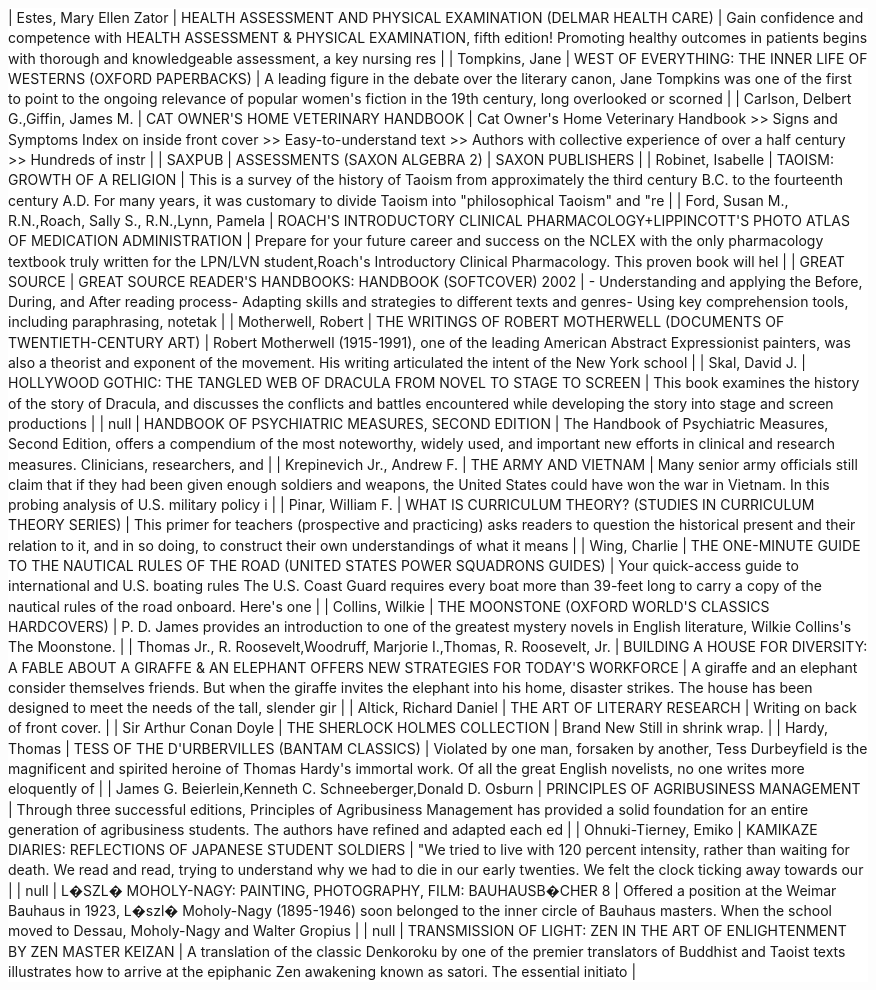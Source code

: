 | Estes, Mary Ellen Zator | HEALTH ASSESSMENT AND PHYSICAL EXAMINATION (DELMAR HEALTH CARE) | Gain confidence and competence with HEALTH ASSESSMENT & PHYSICAL EXAMINATION, fifth edition! Promoting healthy outcomes in patients begins with thorough and knowledgeable assessment, a key nursing res |
| Tompkins, Jane | WEST OF EVERYTHING: THE INNER LIFE OF WESTERNS (OXFORD PAPERBACKS) | A leading figure in the debate over the literary canon, Jane Tompkins was one of the first to point to the ongoing relevance of popular women's fiction in the 19th century, long overlooked or scorned  |
| Carlson, Delbert G.,Giffin, James M. | CAT OWNER'S HOME VETERINARY HANDBOOK | Cat Owner's Home Veterinary Handbook   >> Signs and Symptoms Index on inside front cover  >> Easy-to-understand text  >> Authors with collective experience of over a half century  >> Hundreds of instr |
| SAXPUB | ASSESSMENTS (SAXON ALGEBRA 2) | SAXON PUBLISHERS |
| Robinet, Isabelle | TAOISM: GROWTH OF A RELIGION | This is a survey of the history of Taoism from approximately the third century B.C. to the fourteenth century A.D. For many years, it was customary to divide Taoism into "philosophical Taoism" and "re |
| Ford, Susan M., R.N.,Roach, Sally S., R.N.,Lynn, Pamela | ROACH'S INTRODUCTORY CLINICAL PHARMACOLOGY+LIPPINCOTT'S PHOTO ATLAS OF MEDICATION ADMINISTRATION |  Prepare for your future career and success on the NCLEX with the only pharmacology textbook truly written for the LPN/LVN student,Roach's Introductory Clinical Pharmacology. This proven book will hel |
| GREAT SOURCE | GREAT SOURCE READER'S HANDBOOKS: HANDBOOK (SOFTCOVER) 2002 | - Understanding and applying the Before, During, and After reading process- Adapting skills and strategies to different texts and genres- Using key comprehension tools, including paraphrasing, notetak |
| Motherwell, Robert | THE WRITINGS OF ROBERT MOTHERWELL (DOCUMENTS OF TWENTIETH-CENTURY ART) | Robert Motherwell (1915-1991), one of the leading American Abstract Expressionist painters, was also a theorist and exponent of the movement. His writing articulated the intent of the New York school  |
| Skal, David J. | HOLLYWOOD GOTHIC: THE TANGLED WEB OF DRACULA FROM NOVEL TO STAGE TO SCREEN | This book examines the history of the story of Dracula, and discusses the conflicts and battles encountered while developing the story into stage and screen productions |
| null | HANDBOOK OF PSYCHIATRIC MEASURES, SECOND EDITION | The Handbook of Psychiatric Measures, Second Edition, offers a compendium of the most noteworthy, widely used, and important new efforts in clinical and research measures. Clinicians, researchers, and |
| Krepinevich Jr., Andrew F. | THE ARMY AND VIETNAM |  Many senior army officials still claim that if they had been given enough soldiers and weapons, the United States could have won the war in Vietnam. In this probing analysis of U.S. military policy i |
| Pinar, William F. | WHAT IS CURRICULUM THEORY? (STUDIES IN CURRICULUM THEORY SERIES) |  This primer for teachers (prospective and practicing) asks readers to question the historical present and their relation to it, and in so doing, to construct their own understandings of what it means |
| Wing, Charlie | THE ONE-MINUTE GUIDE TO THE NAUTICAL RULES OF THE ROAD (UNITED STATES POWER SQUADRONS GUIDES) |  Your quick-access guide to international and U.S. boating rules   The U.S. Coast Guard requires every boat more than 39-feet long to carry a copy of the nautical rules of the road onboard. Here's one |
| Collins, Wilkie | THE MOONSTONE (OXFORD WORLD'S CLASSICS HARDCOVERS) | P. D. James provides an introduction to one of the greatest mystery novels in English literature, Wilkie Collins's The Moonstone. |
| Thomas Jr., R. Roosevelt,Woodruff, Marjorie I.,Thomas, R. Roosevelt, Jr. | BUILDING A HOUSE FOR DIVERSITY: A FABLE ABOUT A GIRAFFE &AMP; AN ELEPHANT OFFERS NEW STRATEGIES FOR TODAY'S WORKFORCE | A giraffe and an elephant consider themselves friends. But when the giraffe invites the elephant into his home, disaster strikes. The house has been designed to meet the needs of the tall, slender gir |
| Altick, Richard Daniel | THE ART OF LITERARY RESEARCH | Writing on back of front cover. |
| Sir Arthur Conan Doyle | THE SHERLOCK HOLMES COLLECTION | Brand New Still in shrink wrap. |
| Hardy, Thomas | TESS OF THE D'URBERVILLES (BANTAM CLASSICS) | Violated by one man, forsaken by another, Tess Durbeyfield is the magnificent and spirited heroine of Thomas Hardy's immortal work. Of all the great English novelists, no one writes more eloquently of |
| James G. Beierlein,Kenneth C. Schneeberger,Donald D. Osburn | PRINCIPLES OF AGRIBUSINESS MANAGEMENT | Through three successful editions, Principles of Agribusiness Management has provided a solid foundation for an entire generation of agribusiness students. The authors have refined and adapted each ed |
| Ohnuki-Tierney, Emiko | KAMIKAZE DIARIES: REFLECTIONS OF JAPANESE STUDENT SOLDIERS | "We tried to live with 120 percent intensity, rather than waiting for death. We read and read, trying to understand why we had to die in our early twenties. We felt the clock ticking away towards our  |
| null | L�SZL� MOHOLY-NAGY: PAINTING, PHOTOGRAPHY, FILM: BAUHAUSB�CHER 8 |  Offered a position at the Weimar Bauhaus in 1923, L�szl� Moholy-Nagy (1895-1946) soon belonged to the inner circle of Bauhaus masters. When the school moved to Dessau, Moholy-Nagy and Walter Gropius  |
| null | TRANSMISSION OF LIGHT: ZEN IN THE ART OF ENLIGHTENMENT BY ZEN MASTER KEIZAN | A translation of the classic Denkoroku by one of the premier translators of Buddhist and Taoist texts illustrates how to arrive at the epiphanic Zen awakening known as satori.   The essential initiato |
